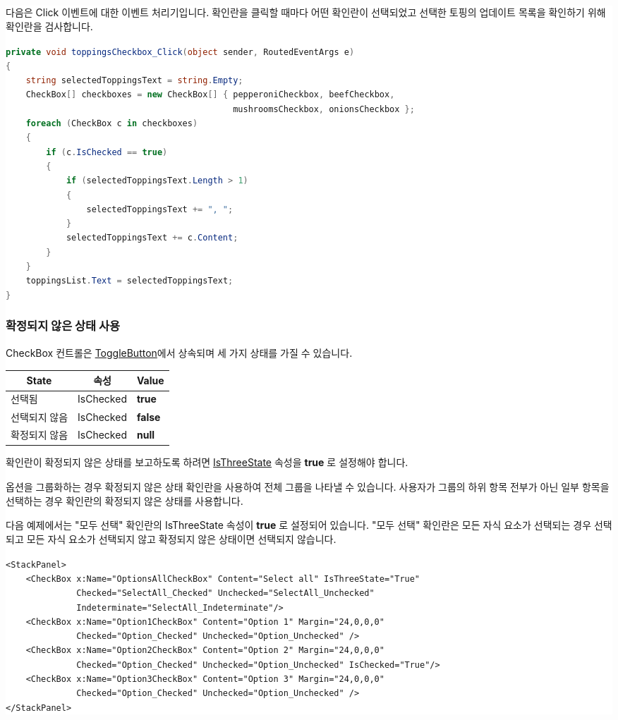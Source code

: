 다음은 Click 이벤트에 대한 이벤트 처리기입니다. 확인란을 클릭할 때마다 어떤 확인란이 선택되었고 선택한 토핑의 업데이트 목록을 확인하기 위해 확인란을 검사합니다.

```csharp
private void toppingsCheckbox_Click(object sender, RoutedEventArgs e)
{
    string selectedToppingsText = string.Empty;
    CheckBox[] checkboxes = new CheckBox[] { pepperoniCheckbox, beefCheckbox,
                                             mushroomsCheckbox, onionsCheckbox };
    foreach (CheckBox c in checkboxes)
    {
        if (c.IsChecked == true)
        {
            if (selectedToppingsText.Length > 1)
            {
                selectedToppingsText += ", ";
            }
            selectedToppingsText += c.Content;
        }
    }
    toppingsList.Text = selectedToppingsText;
}
```

### <a name="use-the-indeterminate-state"></a>확정되지 않은 상태 사용

CheckBox 컨트롤은 [ToggleButton](/uwp/api/windows.ui.xaml.controls.primitives.togglebutton)에서 상속되며 세 가지 상태를 가질 수 있습니다. 

State | 속성 | Value
------|----------|------
선택됨 | IsChecked | **true** 
선택되지 않음 | IsChecked | **false** 
확정되지 않음 | IsChecked | **null** 

확인란이 확정되지 않은 상태를 보고하도록 하려면 [IsThreeState](/uwp/api/windows.ui.xaml.controls.primitives.togglebutton.isthreestate) 속성을 **true** 로 설정해야 합니다. 

옵션을 그룹화하는 경우 확정되지 않은 상태 확인란을 사용하여 전체 그룹을 나타낼 수 있습니다. 사용자가 그룹의 하위 항목 전부가 아닌 일부 항목을 선택하는 경우 확인란의 확정되지 않은 상태를 사용합니다.

다음 예제에서는 "모두 선택" 확인란의 IsThreeState 속성이 **true** 로 설정되어 있습니다. "모두 선택" 확인란은 모든 자식 요소가 선택되는 경우 선택되고 모든 자식 요소가 선택되지 않고 확정되지 않은 상태이면 선택되지 않습니다.

```xaml
<StackPanel>
    <CheckBox x:Name="OptionsAllCheckBox" Content="Select all" IsThreeState="True" 
              Checked="SelectAll_Checked" Unchecked="SelectAll_Unchecked" 
              Indeterminate="SelectAll_Indeterminate"/>
    <CheckBox x:Name="Option1CheckBox" Content="Option 1" Margin="24,0,0,0" 
              Checked="Option_Checked" Unchecked="Option_Unchecked" />
    <CheckBox x:Name="Option2CheckBox" Content="Option 2" Margin="24,0,0,0" 
              Checked="Option_Checked" Unchecked="Option_Unchecked" IsChecked="True"/>
    <CheckBox x:Name="Option3CheckBox" Content="Option 3" Margin="24,0,0,0"
              Checked="Option_Checked" Unchecked="Option_Unchecked" />
</StackPanel>
```
